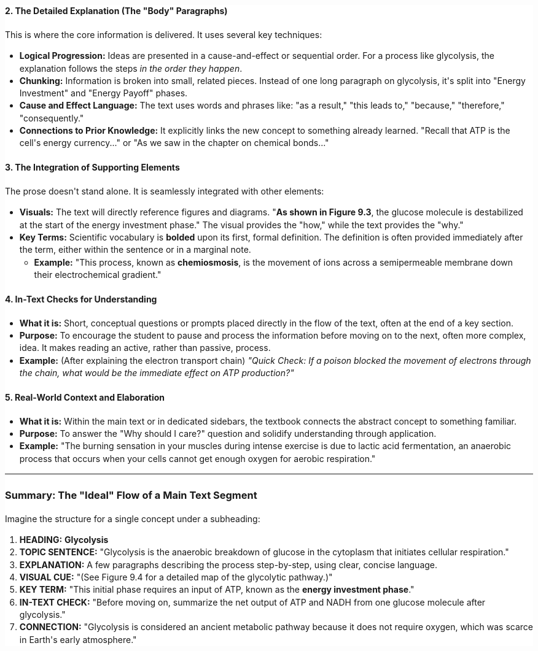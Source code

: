#### 2. The Detailed Explanation (The "Body" Paragraphs)

This is where the core information is delivered. It uses several key techniques:

- **Logical Progression:** Ideas are presented in a cause-and-effect or sequential order. For a process like glycolysis, the explanation follows the steps _in the order they happen_.
- **Chunking:** Information is broken into small, related pieces. Instead of one long paragraph on glycolysis, it's split into "Energy Investment" and "Energy Payoff" phases.
- **Cause and Effect Language:** The text uses words and phrases like: "as a result," "this leads to," "because," "therefore," "consequently."
- **Connections to Prior Knowledge:** It explicitly links the new concept to something already learned. "Recall that ATP is the cell's energy currency..." or "As we saw in the chapter on chemical bonds..."

#### 3. The Integration of Supporting Elements

The prose doesn't stand alone. It is seamlessly integrated with other elements:

- **Visuals:** The text will directly reference figures and diagrams. "**As shown in Figure 9.3**, the glucose molecule is destabilized at the start of the energy investment phase." The visual provides the "how," while the text provides the "why."
- **Key Terms:** Scientific vocabulary is **bolded** upon its first, formal definition. The definition is often provided immediately after the term, either within the sentence or in a marginal note.
  - **Example:** "This process, known as **chemiosmosis**, is the movement of ions across a semipermeable membrane down their electrochemical gradient."

#### 4. In-Text Checks for Understanding

- **What it is:** Short, conceptual questions or prompts placed directly in the flow of the text, often at the end of a key section.
- **Purpose:** To encourage the student to pause and process the information before moving on to the next, often more complex, idea. It makes reading an active, rather than passive, process.
- **Example:** (After explaining the electron transport chain) _"Quick Check: If a poison blocked the movement of electrons through the chain, what would be the immediate effect on ATP production?"_

#### 5. Real-World Context and Elaboration

- **What it is:** Within the main text or in dedicated sidebars, the textbook connects the abstract concept to something familiar.
- **Purpose:** To answer the "Why should I care?" question and solidify understanding through application.
- **Example:** "The burning sensation in your muscles during intense exercise is due to lactic acid fermentation, an anaerobic process that occurs when your cells cannot get enough oxygen for aerobic respiration."

---

### Summary: The "Ideal" Flow of a Main Text Segment

Imagine the structure for a single concept under a subheading:

1.  **HEADING:** **Glycolysis**
2.  **TOPIC SENTENCE:** "Glycolysis is the anaerobic breakdown of glucose in the cytoplasm that initiates cellular respiration."
3.  **EXPLANATION:** A few paragraphs describing the process step-by-step, using clear, concise language.
4.  **VISUAL CUE:** "(See Figure 9.4 for a detailed map of the glycolytic pathway.)"
5.  **KEY TERM:** "This initial phase requires an input of ATP, known as the **energy investment phase**."
6.  **IN-TEXT CHECK:** "Before moving on, summarize the net output of ATP and NADH from one glucose molecule after glycolysis."
7.  **CONNECTION:** "Glycolysis is considered an ancient metabolic pathway because it does not require oxygen, which was scarce in Earth's early atmosphere."
